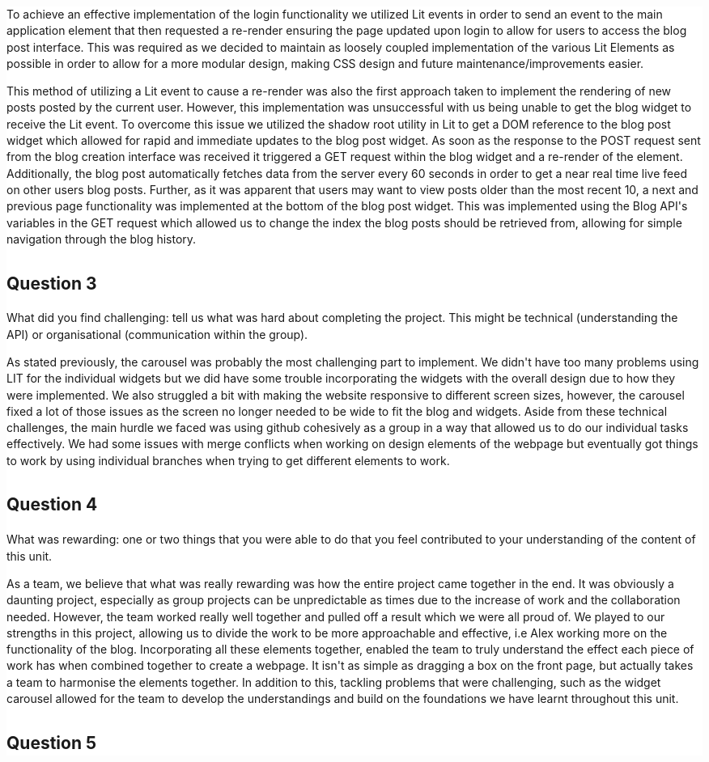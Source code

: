 To achieve an effective implementation of the login functionality we utilized Lit events in order to send an event to the main application element that then requested a re-render ensuring the page updated upon login to allow for users to access the blog post interface. This was required as we decided to maintain as loosely coupled implementation of the various Lit Elements as possible in order to allow for a more modular design, making CSS design and future maintenance/improvements easier.

This method of utilizing a Lit event to cause a re-render was also the first approach taken to implement the rendering of new posts posted by the current user. However, this implementation was unsuccessful with us being unable to get the blog widget to receive the Lit event. To overcome this issue we utilized the shadow root utility in Lit to get a DOM reference to the blog post widget which allowed for rapid and immediate updates to the blog post widget. As soon as the response to the POST request sent from the blog creation interface was received it triggered a GET request within the blog widget and a re-render of the element. Additionally, the blog post automatically fetches data from the server every 60 seconds in order to get a near real time live feed on other users blog posts. Further, as it was apparent that users may want to view posts older than the most recent 10, a next and previous page functionality was implemented at the bottom of the blog post widget. This was implemented using the Blog API's variables in the GET request which allowed us to change the index the blog posts should be retrieved from, allowing for simple navigation through the blog history.


## Question 3

What did you find challenging: tell us what was hard about completing the project. This might be technical (understanding the API) or organisational (communication within the group).

As stated previously, the carousel was probably the most challenging part to implement. We didn't have too many problems using LIT for the individual widgets but we did have some trouble incorporating the widgets with the overall design due to how they were implemented. We also struggled a bit with making the website responsive to different screen sizes, however, the carousel fixed a lot of those issues as the screen no longer needed to be wide to fit the blog and widgets. Aside from these technical challenges, the main hurdle we faced was using github cohesively as a group in a way that allowed us to do our individual tasks effectively. We had some issues with merge conflicts when working on design elements of the webpage but eventually got things to work by using individual branches when trying to get different elements to work.

## Question 4

What was rewarding: one or two things that you were able to do that you feel contributed to your understanding of the content of this unit.

As a team, we believe that what was really rewarding was how the entire project came together in the end. It was obviously a daunting project, especially as group projects can be unpredictable as times due to the increase of work and the collaboration needed. However, the team worked really well together and pulled off a result which we were all proud of. We played to our strengths in this project, allowing us to divide the work to be more approachable and effective, i.e Alex working more on the functionality of the blog. Incorporating all these elements together, enabled the team to truly understand the effect each piece of work has when combined together to create a webpage. It isn't as simple as dragging a box on the front page, but actually takes a team to harmonise the elements together. In addition to this, tackling problems that were challenging, such as the widget carousel allowed for the team to develop the understandings and build on the foundations we have learnt throughout this unit.

## Question 5

